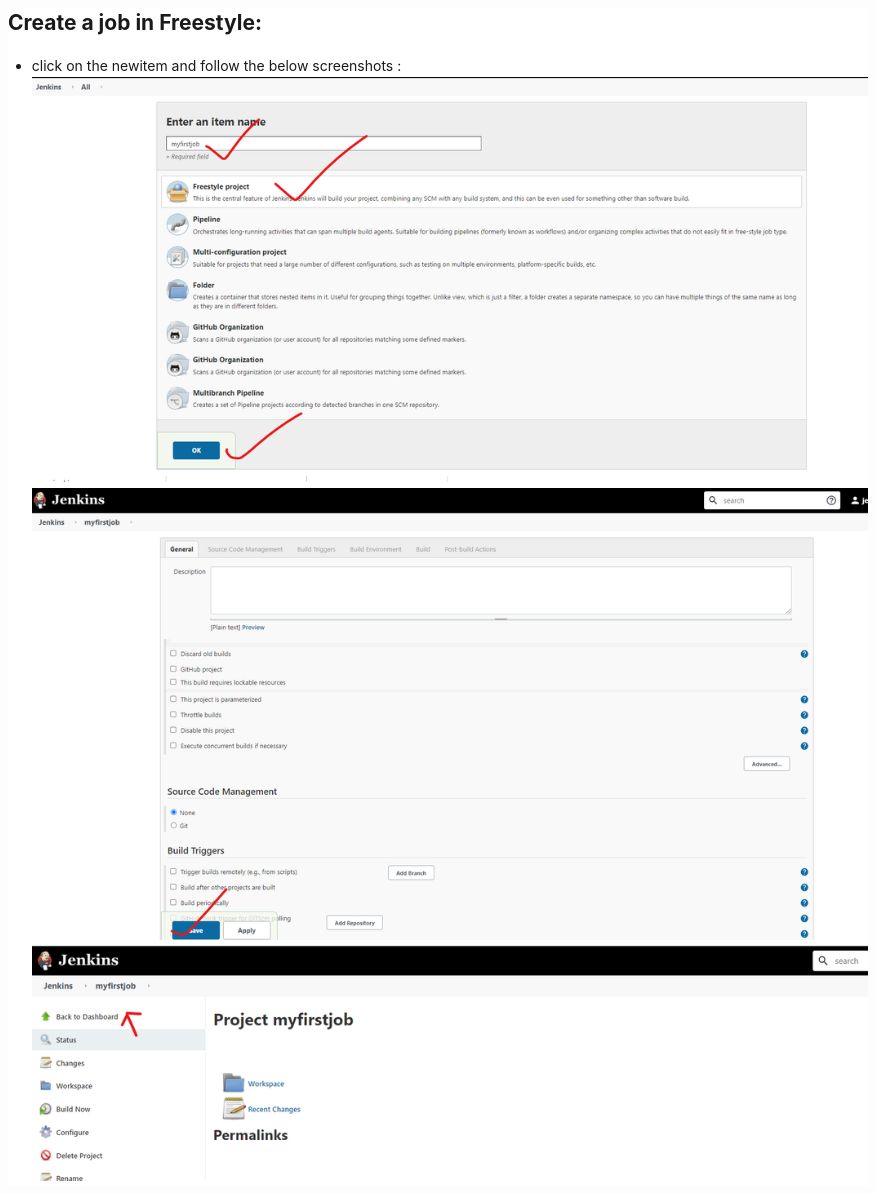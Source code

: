 ## Create a job in Freestyle:
* click on the newitem and follow the below screenshots :
![preview](../images/jenkins14.png)
![preview](../images/jenkins15.png)
![preview](../images/jenkins16.png)